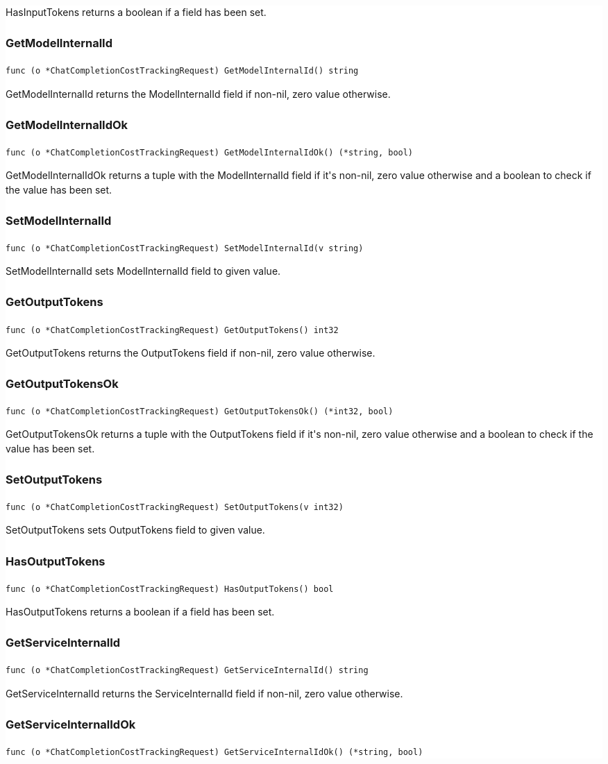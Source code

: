 HasInputTokens returns a boolean if a field has been set.

### GetModelInternalId

`func (o *ChatCompletionCostTrackingRequest) GetModelInternalId() string`

GetModelInternalId returns the ModelInternalId field if non-nil, zero value otherwise.

### GetModelInternalIdOk

`func (o *ChatCompletionCostTrackingRequest) GetModelInternalIdOk() (*string, bool)`

GetModelInternalIdOk returns a tuple with the ModelInternalId field if it's non-nil, zero value otherwise
and a boolean to check if the value has been set.

### SetModelInternalId

`func (o *ChatCompletionCostTrackingRequest) SetModelInternalId(v string)`

SetModelInternalId sets ModelInternalId field to given value.


### GetOutputTokens

`func (o *ChatCompletionCostTrackingRequest) GetOutputTokens() int32`

GetOutputTokens returns the OutputTokens field if non-nil, zero value otherwise.

### GetOutputTokensOk

`func (o *ChatCompletionCostTrackingRequest) GetOutputTokensOk() (*int32, bool)`

GetOutputTokensOk returns a tuple with the OutputTokens field if it's non-nil, zero value otherwise
and a boolean to check if the value has been set.

### SetOutputTokens

`func (o *ChatCompletionCostTrackingRequest) SetOutputTokens(v int32)`

SetOutputTokens sets OutputTokens field to given value.

### HasOutputTokens

`func (o *ChatCompletionCostTrackingRequest) HasOutputTokens() bool`

HasOutputTokens returns a boolean if a field has been set.

### GetServiceInternalId

`func (o *ChatCompletionCostTrackingRequest) GetServiceInternalId() string`

GetServiceInternalId returns the ServiceInternalId field if non-nil, zero value otherwise.

### GetServiceInternalIdOk

`func (o *ChatCompletionCostTrackingRequest) GetServiceInternalIdOk() (*string, bool)`
